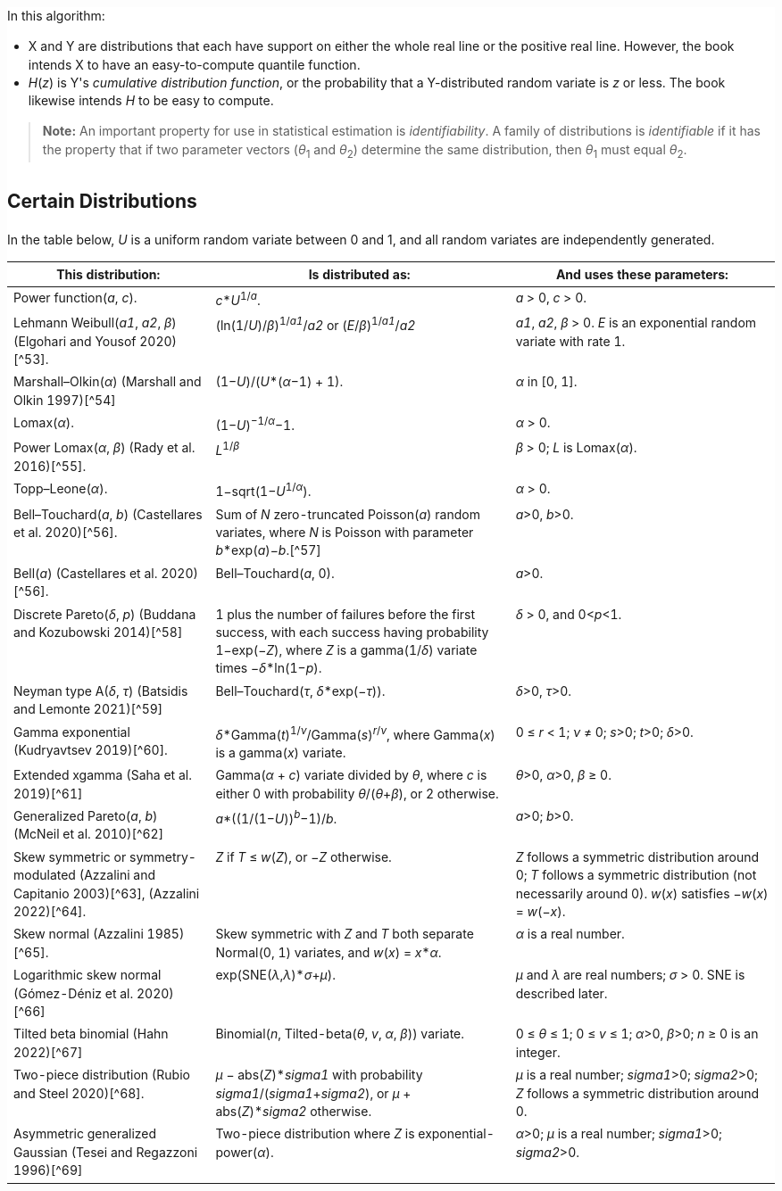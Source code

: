In this algorithm:

- X and Y are distributions that each have support on either the whole real line or the positive real line.  However, the book intends X to have an easy-to-compute quantile function.
- _H_(_z_) is Y's _cumulative distribution function_, or the probability that a Y-distributed random variate is _z_ or less.  The book likewise intends _H_ to be easy to compute.

> **Note:** An important property for use in statistical estimation is _identifiability_.  A family of distributions is _identifiable_ if it has the property that if two parameter vectors (_&theta;_<sub>1</sub> and _&theta;_<sub>2</sub>) determine the same distribution, then _&theta;_<sub>1</sub> must equal _&theta;_<sub>2</sub>.

<a id=Certain_Distributions></a>

## Certain Distributions

In the table below, _U_ is a uniform random variate between 0 and 1, and all random variates are independently generated.

| This distribution: |  Is distributed as: | And uses these parameters: |
 --- | --- | --- |
| Power function(_a_, _c_). | _c_\*_U_<sup>1/_a_</sup>. | _a_ > 0, _c_ > 0. |
| Lehmann Weibull(_a1_, _a2_, _&beta;_) (Elgohari and Yousof 2020\)[^53]. | (ln(1/_U_)/_&beta;_)<sup>1/_a1_</sup>/_a2_ or (_E_/_&beta;_)<sup>1/_a1_</sup>/_a2_ | _a1_, _a2_, _&beta;_ > 0. _E_ is an exponential random variate with rate 1. |
| Marshall&ndash;Olkin(_&alpha;_) (Marshall and Olkin 1997\)[^54] | (1&minus;_U_)/(_U_\*(_&alpha;_&minus;1) + 1). | _&alpha;_ in \[0, 1]. |
| Lomax(_&alpha;_). | (1&minus;_U_)<sup>&minus;1/_&alpha;_</sup>&minus;1. | _&alpha;_ > 0. |
| Power Lomax(_&alpha;_, _&beta;_) (Rady et al. 2016\)[^55]. | _L_<sup>1/_&beta;_</sup> | _&beta;_ > 0; _L_ is Lomax(_&alpha;_). |
| Topp&ndash;Leone(_&alpha;_). | 1&minus;sqrt(1&minus;_U_<sup>1/_&alpha;_</sup>). | _&alpha;_ > 0. |
| Bell&ndash;Touchard(_a_, _b_) (Castellares et al. 2020)[^56]. | Sum of _N_ zero-truncated Poisson(_a_) random variates, where _N_ is Poisson with parameter _b_\*exp(_a_)&minus;_b_.[^57] | _a_>0, _b_>0. |
| Bell(_a_) (Castellares et al. 2020)[^56]. | Bell&ndash;Touchard(_a_, 0). | _a_>0. |
| Discrete Pareto(_&delta;_, _p_) (Buddana and Kozubowski 2014)[^58] | 1 plus the number of failures before the first success, with each success having probability 1&minus;exp(&minus;_Z_), where _Z_ is a gamma(1/_&delta;_) variate times &minus;_&delta;_\*ln(1&minus;_p_). | _&delta;_ > 0, and 0&lt;_p_&lt;1. |
| Neyman type A(_&delta;_, _&tau;_) (Batsidis and Lemonte 2021)[^59]| Bell&ndash;Touchard(_&tau;_, _&delta;_\*exp(&minus;_&tau;_)). | _&delta;_>0, _&tau;_>0. |
| Gamma exponential (Kudryavtsev 2019)[^60]. | _&delta;_\*Gamma(_t_)<sup>1/_&nu;_</sup>/Gamma(_s_)<sup>_r_/_&nu;_</sup>, where Gamma(_x_) is a gamma(_x_) variate. | 0 &le; _r_ &lt; 1; _&nu;_ &ne; 0; _s_>0; _t_>0; _&delta;_>0. |
| Extended xgamma (Saha et al. 2019)[^61] | Gamma(_&alpha;_ + _c_) variate divided by _&theta;_, where _c_ is either 0 with probability _&theta;_/(_&theta;_+_&beta;_), or 2 otherwise. | _&theta;_>0, _&alpha;_>0, _&beta;_ &ge; 0. |
| Generalized Pareto(_a_, _b_) (McNeil et al. 2010)[^62] | _a_\*((1/(1&minus;_U_))<sup>_b_</sup>&minus;1)/_b_. | _a_>0; _b_>0. |
| Skew symmetric or symmetry-modulated (Azzalini and Capitanio 2003)[^63], (Azzalini 2022)[^64]. | _Z_ if _T_ &le; _w_(_Z_), or &minus;_Z_ otherwise. | _Z_ follows a symmetric distribution around 0; _T_ follows a symmetric distribution (not necessarily around 0). _w_(_x_) satisfies &minus;_w_(_x_) = _w_(&minus;_x_). |
| Skew normal (Azzalini 1985)[^65]. | Skew symmetric with _Z_ and _T_ both separate Normal(0, 1) variates, and _w_(_x_) = _x_\*_&alpha;_. | _&alpha;_ is a real number. |
| Logarithmic skew normal (Gómez-Déniz et al. 2020)[^66] | exp(SNE(_&lambda;_,_&lambda;_)\*_&sigma;_+_&mu;_). | _&mu;_ and _&lambda;_ are real numbers; _&sigma;_ > 0. SNE is described later. |
| Tilted beta binomial (Hahn 2022)[^67] | Binomial(_n_, Tilted-beta(_&theta;_, _v_, _&alpha;_, _&beta;_)) variate. | 0 &le; _&theta;_ &le; 1;  0 &le; _v_ &le; 1; _&alpha;_>0, _&beta;_>0; _n_ &ge; 0 is an integer. |
| Two-piece distribution (Rubio and Steel 2020)[^68]. | _&mu;_ &minus; abs(_Z_)\*_sigma1_ with probability _sigma1_/(_sigma1_+_sigma2_), or _&mu;_ + abs(_Z_)\*_sigma2_ otherwise. | _&mu;_ is a real number; _sigma1_>0; _sigma2_>0; _Z_ follows a symmetric distribution around 0. |
| Asymmetric generalized Gaussian (Tesei and Regazzoni 1996)[^69] | Two-piece distribution where _Z_ is exponential-power(_&alpha;_). | _&alpha;_>0; _&mu;_ is a real number; _sigma1_>0; _sigma2_>0. |


[^1]: K. Bringmann, F. Kuhn, et al., “Internal DLA: Efficient Simulation of a Physical Growth Model.” In: _Proc. 41st International Colloquium on Automata, Languages, and Programming (ICALP'14)_, 2014.
[^2]: "_x_ is odd" means that _x_ is an integer and not divisible by 2.  This is true if _x_ &minus; 2\*floor(_x_/2) equals 1, or if _x_ is an integer and the least significant bit of abs(_x_) is 1.
[^3]: choose(_n_, _k_) = (1\*2\*3\*...\*_n_)/((1\*...\*_k_)\*(1\*...\*(_n_&minus;_k_))) =  _n_!/(_k_! * (_n_ &minus; _k_)!) is a _binomial coefficient_, or the number of ways to choose _k_ out of _n_ labeled items.  It can be calculated, for example, by calculating _i_/(_n_&minus;_i_+1) for each integer _i_ satisfying _n_&minus;_k_+1 &le; _i_ &le; _n_, then multiplying the results (Yannis Manolopoulos. 2002. "[**Binomial coefficient computation: recursion or iteration?**](https://doi.org/10.1145/820127.820168)", SIGCSE Bull. 34, 4 (December 2002), 65–67).  Note that for every _m_>0, choose(_m_, 0) = choose(_m_, _m_) = 1 and choose(_m_, 1) = choose(_m_, _m_&minus;1) = _m_; also, in this document, choose(_n_, _k_) is 0 when _k_ is less than 0 or greater than _n_.
[^4]: Devroye, L., [**_Non-Uniform Random Variate Generation_**](http://luc.devroye.org/rnbookindex.html), 1986.
[^5]: R. Schumacher, "[**Rapidly Convergent Summation Formulas involving Stirling Series**](https://arxiv.org/abs/1602.00336v1)", arXiv:1602.00336v1 [math.NT], 2016.
[^6]: Farach-Colton, M. and Tsai, M.T., 2015. Exact sublinear binomial sampling. _Algorithmica_ 73(4), pp. 637-651.
[^7]: Bringmann, K., and Friedrich, T., 2013, July. Exact and efficient generation of geometric random variates and random graphs, in _International Colloquium on Automata, Languages, and Programming_ (pp. 267-278).
[^8]: "_x_ is even" means that _x_ is an integer and divisible by 2.  This is true if _x_ &minus; 2\*floor(_x_/2) equals 0, or if _x_ is an integer and the least significant bit of abs(_x_) is 0.
[^9]: Ghosh, A., Roughgarden, T., and Sundararajan, M., "Universally Utility-Maximizing Privacy Mechanisms", _SIAM Journal on Computing_ 41(6), 2012.
[^10]: Li, L., 2021. Bayesian Inference on Ratios Subject to Differentially Private Noise (Doctoral dissertation, Duke University).
[^11]: Canonne, C., Kamath, G., Steinke, T., "[**The Discrete Gaussian for Differential Privacy**](https://arxiv.org/abs/2004.00010)", arXiv:2004.00010 [cs.DS], 2020.
[^12]: Chewi, Sinho, Patrik R. Gerber, Chen Lu, Thibaut Le Gouic, and Philippe Rigollet. "[**Rejection sampling from shape-constrained distributions in sublinear time**](https://proceedings.mlr.press/v151/chewi22a.html)." In International Conference on Artificial Intelligence and Statistics, pp. 2249-2265. PMLR, 2022.
[^13]: Hans-J. Boehm. 1987. Constructive Real Interpretation of Numerical Programs. In Proceedings of the SIGPLAN ’87 Symposium on Interpreters and Interpretive Techniques. 214-221
[^14]: Boehm, Hans-J. "Towards an API for the real numbers." In Proceedings of the 41st ACM SIGPLAN Conference on Programming Language Design and Implementation, pp. 562-576. 2020.
[^15]: Huijben, I.A., Kool, W., Paulus, M.B. and Van Sloun, R.J., 2022. A Review of the Gumbel-max Trick and its Extensions for Discrete Stochasticity in Machine Learning. IEEE Transactions on Pattern Analysis and Machine Intelligence.  Also in [**https://arxiv.org/pdf/2110.01515**](https://arxiv.org/pdf/2110.01515)
[^16]: Or as &minus;ln(_E_), where _E_ is an exponential random variate with rate 1.
[^17]: Tillé, Y., "Remarks on some misconceptions about unequal probability sampling without replacement", Computer Science Review 47 (Feb. 2023).
[^18]: Chakraborty, A., Vardeman, S. B., Modeling and inference for mixtures of simple symmetric exponential families of p-dimensional distributions for vectors with binary coordinates, Stat Anal Data Min: The ASA Data Sci Journal. 2021; 14: 352– 365. [**https://doi.org/10.1002/sam.11528**](https://doi.org/10.1002/sam.11528)
[^19]: Ahmad, Z. et al. "Recent Developments in Distribution Theory: A Brief Survey and Some New Generalized Classes of distributions." Pakistan Journal of Statistics and Operation Research 15 (2019): 87-110.
[^20]: Jones, M. C. "On families of distributions with shape parameters." International Statistical Review 83, no. 2 (2015): 175-192.
[^21]: Eugene, N., Lee, C., Famoye, F., "Beta-normal distribution and its applications", _Commun. Stat. Theory Methods_ 31, 2002.
[^22]: Barreto-Souza, Wagner and Alexandre B. Simas. "The exp-G family of probability distributions." _Brazilian Journal of Probability and Statistics_ 27, 2013.  Also in arXiv:1003.1727v1 [stat.ME], 2010.
[^23]: Mahdavi, Abbas, and Debasis Kundu. "A new method for generating distributions with an application to exponential distribution." _Communications in Statistics -- Theory and Methods_ 46, no. 13 (2017): 6543-6557.
[^24]: M. C. Jones. Letter to the Editor concerning “A new method for generating distributions with an application to exponential distribution” and “Alpha power Weibull distribution: Properties and applications”, _Communications in Statistics - Theory and Methods_ 47 (2018).
[^25]: Lehmann, E.L., "The power of rank tests", Annals of Mathematical Statistics 24(1), March 1953.
[^26]: Durrans, S.R., "Distributions of fractional order statistics in hydrology", Water Resources Research 28 (1992).
[^27]: Mudholkar, G. S., Srivastava, D. K., "Exponentiated Weibull family for analyzing bathtub failure-rate data", _IEEE Transactions on Reliability_ 42(2), 299-302, 1993.
[^28]: Shaw, W.T., Buckley, I.R.C., "The alchemy of probability distributions: Beyond Gram-Charlier expansions, and a skew-kurtotic-normal distribution from a rank transmutation map", 2007.
[^29]: Granzotto, D.C.T., Louzada, F., et al., "Cubic rank transmuted distributions: inferential issues and applications", _Journal of Statistical Computation and Simulation_, 2017.
[^30]: Alzaatreh, A., Famoye, F., Lee, C., "A new method for generating families of continuous distributions", _Metron_ 71:63–79 (2013).
[^31]: Aljarrah, M.A., Lee, C. and Famoye, F., "On generating T-X family of distributions using quantile functions", Journal of Statistical Distributions and Applications,1(2), 2014.
[^32]: Gleaton, J.U., Lynch, J. D., "Properties of generalized log-logistic families of lifetime distributions", _Journal of Probability and Statistical Science_ 4(1), 2006.
[^33]: Hosseini, B., Afshari, M., "The Generalized Odd Gamma-G Family of Distributions:  Properties and Applications", _Austrian Journal of Statistics_ vol. 47, Feb. 2018.
[^34]: N.H. Al Noor and N.K. Assi, "Rayleigh-Rayleigh Distribution: Properties and Applications", _Journal of Physics: Conference Series_ 1591, 012038 (2020).  The underlying Rayleigh distribution uses a parameter _&theta;_ (or _&lambda;_), which is different from _Mathematica_'s parameterization with _&sigma;_ = sqrt(1/_&theta;_<sup>2</sup>) = sqrt(1/_&lambda;_<sup>2</sup>).  The first Rayleigh distribution uses _&theta;_ and the second, _&lambda;_.
[^35]: Boshi, M.A.A., et al., "Generalized Gamma – Generalized Gompertz Distribution", _Journal of Physics: Conference Series_ 1591, 012043 (2020).
[^36]: Tahir, M.H., Cordeiro, G.M., "Compounding of distributions: a survey and new generalized classes", _Journal of Statistical Distributions and Applications_ 3(13), 2016.
[^37]: Pérez-Casany, M., Valero, J., and Ginebra, J. (2016). Random-Stopped Extreme distributions. International Conference on Statistical Distributions and Applications.
[^38]: Amponsah, C.K., Kozubowski, T.J. & Panorska, A.K. A general stochastic model for bivariate episodes driven by a gamma sequence. J Stat Distrib App 8, 7 (2021). [**https://doi.org/10.1186/s40488-021-00120-5**](https://doi.org/10.1186/s40488-021-00120-5)
[^39]: Johnson, N. L., Kemp, A. W., and Kotz, S. (2005). Univariate discrete distributions.
[^40]: Duarte-López, A., Pérez-Casany, M. and Valero, J., 2021. Randomly stopped extreme Zipf extensions. Extremes, pp.1-34.
[^41]: This is simplified from the paper because _Y_ can take on only values greater than 0 so that the probability of getting 0 is 0.
[^42]: Akdoğan, Y., Kus, C., et al., "Geometric-Zero Truncated Poisson Distribution: Properties and Applications", _Gazi University Journal of Science_ 32(4), 2019.
[^43]: Barreto-Souza, W.: "Bivariate gamma-geometric law and its induced Lévy process", Journal of Multivariate Analysis 109 (2012).
[^44]: Kuş, C., "A new lifetime distribution", _Computational Statistics & Data Analysis_ 51 (2007).
[^45]: Cancho, Vicente G., Franscisco Louzada-Neto, and Gladys DC Barriga. "The Poisson-exponential lifetime distribution." Computational Statistics & Data Analysis 55, no. 1 (2011): 677-686.
[^46]: Jodrá, P., "A note on the right truncated Weibull distribution and the minimum of power function distributions", 2020.
[^47]: Keller, A.Z., Kamath A.R., "Reliability analysis of CNC machine tools", _Reliability Engineering_ 3 (1982).
[^48]: Rao, C.R., "Weighted distributions arising out of methods of ascertainment", 1985.
[^49]: Ospina, R., Ferrari, S.L.P., "Inflated Beta Distributions", 2010.